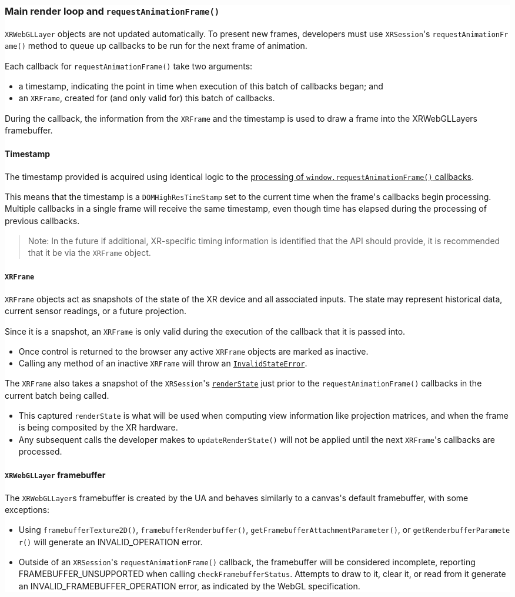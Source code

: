 [//]: # (Code example?)

### Main render loop and `requestAnimationFrame()`

`XRWebGLLayer` objects are not updated automatically. To present new frames, developers must use `XRSession`'s `requestAnimationFrame()` method to queue up callbacks to be run for the next frame of animation.

Each callback for `requestAnimationFrame()` take two arguments:
- a timestamp, indicating the point in time when execution of this batch of callbacks began; and
- an `XRFrame`, created for (and only valid for) this batch of callbacks.

During the callback, the information from the `XRFrame` and the timestamp is used to draw a frame into the XRWebGLLayers framebuffer.

#### Timestamp

The timestamp provided is acquired using identical logic to the [processing of `window.requestAnimationFrame()` callbacks](https://html.spec.whatwg.org/multipage/imagebitmap-and-animations.html#run-the-animation-frame-callbacks). 

This means that the timestamp is a `DOMHighResTimeStamp` set to the current time when the frame's callbacks begin processing. Multiple callbacks in a single frame will receive the same timestamp, even though time has elapsed during the processing of previous callbacks. 

> Note: In the future if additional, XR-specific timing information is identified that the API should provide, it is recommended that it be via the `XRFrame` object.

#### `XRFrame`

`XRFrame` objects act as snapshots of the state of the XR device and all associated inputs.  The state may represent historical data, current sensor readings, or a future projection. 

Since it is a snapshot, an `XRFrame` is only valid during the execution of the callback that it is passed into. 
   - Once control is returned to the browser any active `XRFrame` objects are marked as inactive. 
   - Calling any method of an inactive `XRFrame` will throw an [`InvalidStateError`](https://heycam.github.io/webidl/#invalidstateerror).


The `XRFrame` also takes a snapshot of the `XRSession`'s [`renderState`](xrrenderstate) just prior to the `requestAnimationFrame()` callbacks in the current batch being called. 
* This captured `renderState` is what will be used when computing view information like projection matrices, and when the frame is being composited by the XR hardware. 
* Any subsequent calls the developer makes to `updateRenderState()` will not be applied until the next `XRFrame`'s callbacks are processed.

#### `XRWebGLLayer` framebuffer

The `XRWebGLLayer`s framebuffer is created by the UA and behaves similarly to a canvas's default framebuffer, with some exceptions:

- Using `framebufferTexture2D()`, `framebufferRenderbuffer()`, `getFramebufferAttachmentParameter()`, or `getRenderbufferParameter()` will generate an INVALID_OPERATION error. 

- Outside of an `XRSession`'s `requestAnimationFrame()` callback, the framebuffer will be considered incomplete, reporting FRAMEBUFFER_UNSUPPORTED when calling `checkFramebufferStatus`. 
Attempts to draw to it, clear it, or read from it generate an INVALID_FRAMEBUFFER_OPERATION error, as indicated by the WebGL specification.


[//]: # "These use cases are nice, but nothing here is really making me excited about this API - in particular, a lot of them seem to be about being able to sell things. What makes you excited about it?"
[//]: # "That last phrase 🤔"
[//]: # "Could you give a more specific example for medical imaging, perhaps? Why would they use a web-based solution rather than an app?"
[//]: # "Are there any existing examples of this?"
[//]: # "Why would this not just be an option to `<video>`?"
[//]: # "I have no idea what I'm doing, please transform this into something accurate"
[//]: # "Why doesn't this return a bool rather than rejecting?"
[//]: # "Surely not supporting will be the common case, it seems odd to reject."
[//]: # "Why is inline the default?"
[//]: # "What if the supportsSession method instead returned an enum indicating whether"
[//]: # "the supported mode was immersive, implying that inline is also available,"
[//]: # "or inline, or none?"
[//]: # (e.g. `let xr-mode = await navigator.xr.supportsSessionType\(\)`)
[//]: # (Isn't the "vr" implicit? Could this be named simply "immersive"?)
[//]: # "Where did `reason` come from? The return type in the IDL is `Promise<void>`."
[//]: # (What is WebGLRenderingContextBase as opposed to WebGLRenderingContext? Is that defined only in this explainer?)
[//]: # (I'm a little confused by this.)
[//]: # (How/when should the page author handle a compatibility failure?)
[//]: # (This might be better as an advanced topic later on)
[//]: # (I tried to flesh out the code example a little more but I might have gotten it totally wrong.)
[//]: # (Is this specific to one or other of XR enhanced/XR centric?)
[//]: # (I glanced at the explainer but couldn't figure out what section you were referring to here. Could you deep-link to a specific section which discusses this topic?)
[//]: # (When might this happen?)
[//]: # (Given we should listen for "end" anyway, is the .then\(\) part redundant here?)
[//]: # (How, exactly?)